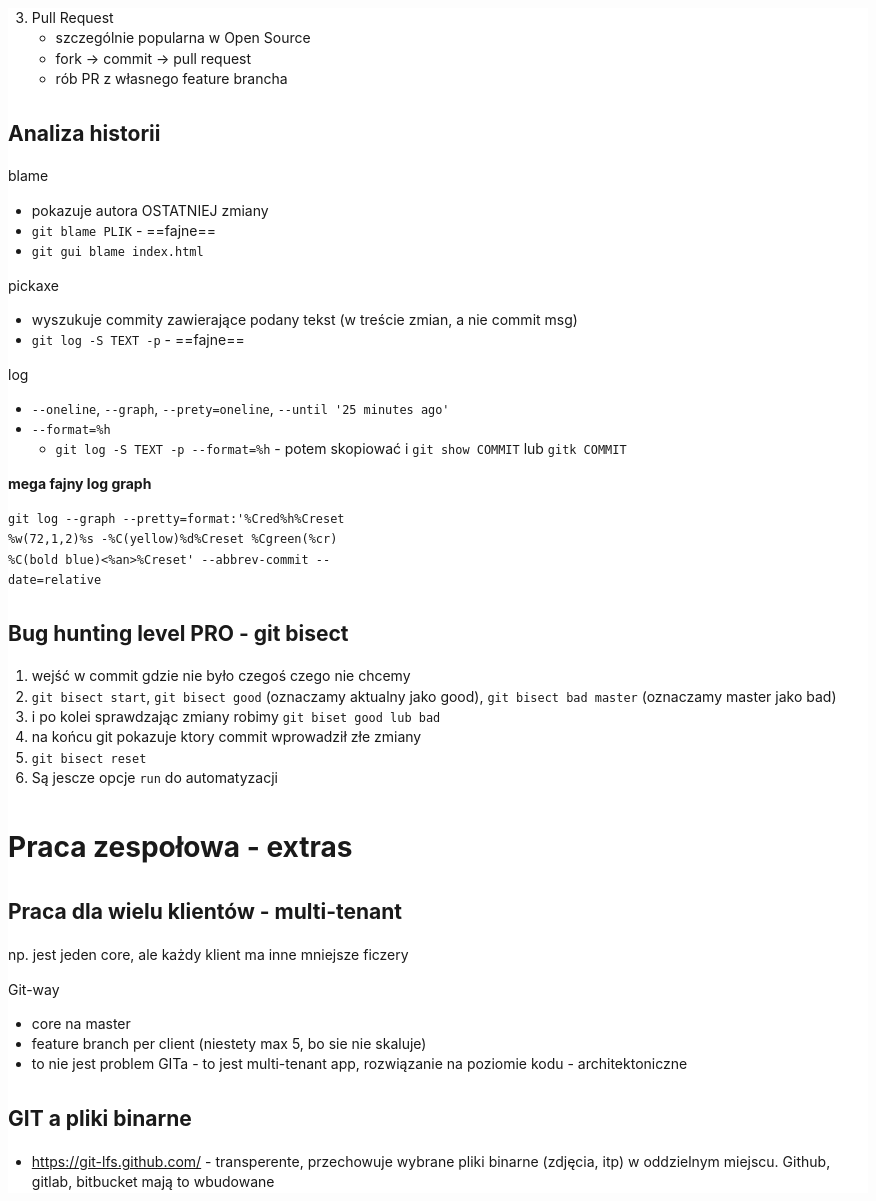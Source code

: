 3. Pull Request
    - szczególnie popularna w Open Source
    - fork -> commit -> pull request
    - rób PR z własnego feature brancha


## Analiza historii
blame
- pokazuje autora OSTATNIEJ zmiany
- `git blame PLIK` - ==fajne==
- `git gui blame index.html`

pickaxe
- wyszukuje commity zawierające podany tekst (w treście zmian, a nie commit msg)
- `git log -S TEXT -p` - ==fajne==

log
- `--oneline`, `--graph`, `--prety=oneline`, `--until '25 minutes ago'`
- `--format=%h`
    - `git log -S TEXT -p --format=%h` - potem skopiować i `git show COMMIT` lub `gitk COMMIT`

**mega fajny log graph**
```
git log --graph --pretty=format:'%Cred%h%Creset
%w(72,1,2)%s -%C(yellow)%d%Creset %Cgreen(%cr)
%C(bold blue)<%an>%Creset' --abbrev-commit --
date=relative
```

## Bug hunting level PRO - git bisect
1. wejść w commit gdzie nie było czegoś czego nie chcemy
2. `git bisect start`, `git bisect good` (oznaczamy aktualny jako good), `git bisect bad master` (oznaczamy master jako bad)
3. i po kolei sprawdzając zmiany robimy `git biset good lub bad`
4. na końcu git pokazuje ktory commit wprowadził złe zmiany
5. `git bisect reset`
6. Są jescze opcje `run` do automatyzacji

# Praca zespołowa - extras


## Praca dla wielu klientów - multi-tenant
np. jest jeden core, ale każdy klient ma inne mniejsze ficzery

Git-way
- core na master
- feature branch per client (niestety max 5, bo sie nie skaluje)
- to nie jest problem GITa - to jest multi-tenant app, rozwiązanie na poziomie kodu - architektoniczne


## GIT a pliki binarne
- https://git-lfs.github.com/ - transperente, przechowuje wybrane pliki binarne (zdjęcia, itp) w oddzielnym miejscu. Github, gitlab, bitbucket mają to wbudowane
